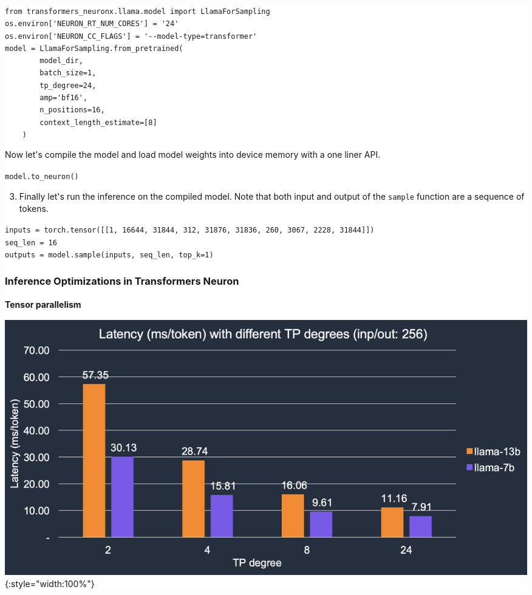 ```
from transformers_neuronx.llama.model import LlamaForSampling
os.environ['NEURON_RT_NUM_CORES'] = '24'
os.environ['NEURON_CC_FLAGS'] = '--model-type=transformer'
model = LlamaForSampling.from_pretrained(
        model_dir,
        batch_size=1,
        tp_degree=24,
        amp='bf16',
        n_positions=16,
        context_length_estimate=[8]
    )
```
Now let's compile the model and load model weights into device memory with a one liner API.
```
model.to_neuron()
```
3. Finally let's run the inference on the compiled model. Note that both input and output of the `sample` function are a sequence of tokens.
```
inputs = torch.tensor([[1, 16644, 31844, 312, 31876, 31836, 260, 3067, 2228, 31844]])
seq_len = 16
outputs = model.sample(inputs, seq_len, top_k=1)
```



### Inference Optimizations in Transformers Neuron

**Tensor parallelism**

![Latency with different TP degrees](/assets/images/high-performance-llama/latency_vs_tp.jpg){:style="width:100%"}
